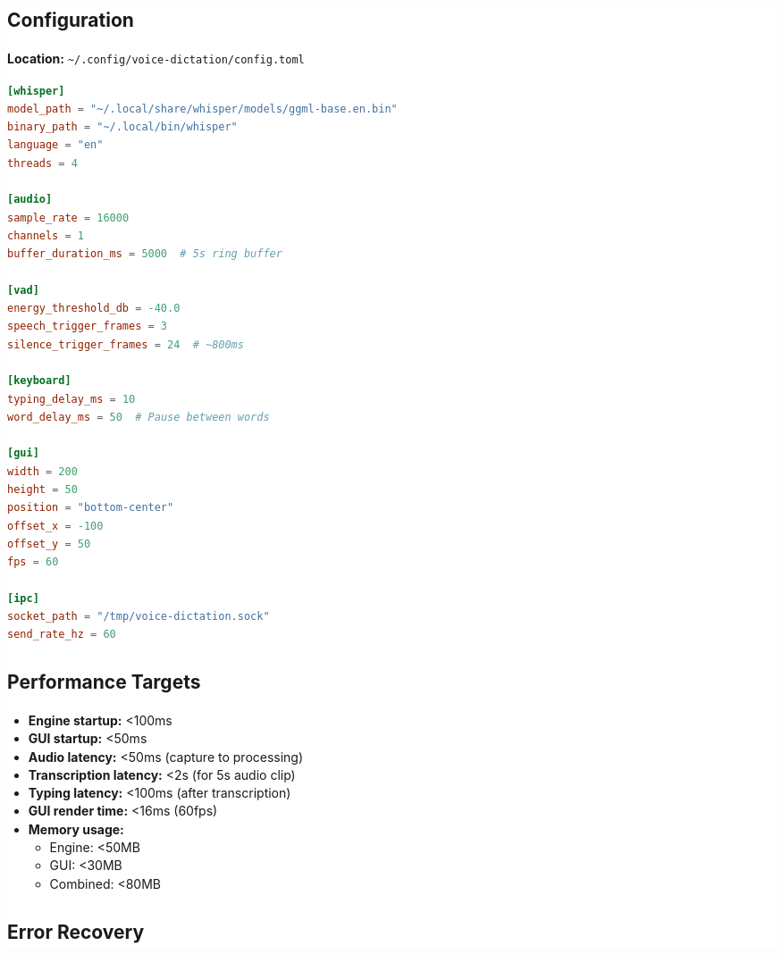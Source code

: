 ## Configuration

**Location:** `~/.config/voice-dictation/config.toml`

```toml
[whisper]
model_path = "~/.local/share/whisper/models/ggml-base.en.bin"
binary_path = "~/.local/bin/whisper"
language = "en"
threads = 4

[audio]
sample_rate = 16000
channels = 1
buffer_duration_ms = 5000  # 5s ring buffer

[vad]
energy_threshold_db = -40.0
speech_trigger_frames = 3
silence_trigger_frames = 24  # ~800ms

[keyboard]
typing_delay_ms = 10
word_delay_ms = 50  # Pause between words

[gui]
width = 200
height = 50
position = "bottom-center"
offset_x = -100
offset_y = 50
fps = 60

[ipc]
socket_path = "/tmp/voice-dictation.sock"
send_rate_hz = 60
```

## Performance Targets

- **Engine startup:** <100ms
- **GUI startup:** <50ms
- **Audio latency:** <50ms (capture to processing)
- **Transcription latency:** <2s (for 5s audio clip)
- **Typing latency:** <100ms (after transcription)
- **GUI render time:** <16ms (60fps)
- **Memory usage:**
  - Engine: <50MB
  - GUI: <30MB
  - Combined: <80MB

## Error Recovery
